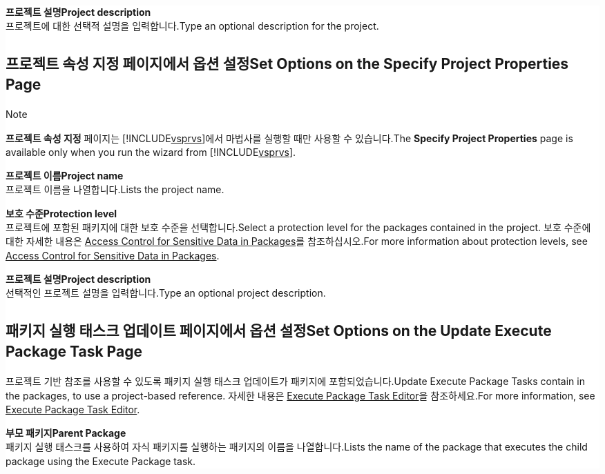  <span data-ttu-id="88cae-177">**프로젝트 설명**</span><span class="sxs-lookup"><span data-stu-id="88cae-177">**Project description**</span></span>  
 <span data-ttu-id="88cae-178">프로젝트에 대한 선택적 설명을 입력합니다.</span><span class="sxs-lookup"><span data-stu-id="88cae-178">Type an optional description for the project.</span></span>  
  
##  <a name="set-options-on-the-specify-project-properties-page"></a><a name="projectProperties"></a><span data-ttu-id="88cae-179">프로젝트 속성 지정 페이지에서 옵션 설정</span><span class="sxs-lookup"><span data-stu-id="88cae-179">Set Options on the Specify Project Properties Page</span></span>  
  
> [!NOTE]  
>  <span data-ttu-id="88cae-180">**프로젝트 속성 지정** 페이지는 [!INCLUDE[vsprvs](../includes/vsprvs-md.md)]에서 마법사를 실행할 때만 사용할 수 있습니다.</span><span class="sxs-lookup"><span data-stu-id="88cae-180">The **Specify Project Properties** page is available only when you run the wizard from [!INCLUDE[vsprvs](../includes/vsprvs-md.md)].</span></span>  
  
 <span data-ttu-id="88cae-181">**프로젝트 이름**</span><span class="sxs-lookup"><span data-stu-id="88cae-181">**Project name**</span></span>  
 <span data-ttu-id="88cae-182">프로젝트 이름을 나열합니다.</span><span class="sxs-lookup"><span data-stu-id="88cae-182">Lists the project name.</span></span>  
  
 <span data-ttu-id="88cae-183">**보호 수준**</span><span class="sxs-lookup"><span data-stu-id="88cae-183">**Protection level**</span></span>  
 <span data-ttu-id="88cae-184">프로젝트에 포함된 패키지에 대한 보호 수준을 선택합니다.</span><span class="sxs-lookup"><span data-stu-id="88cae-184">Select a protection level for the packages contained in the project.</span></span> <span data-ttu-id="88cae-185">보호 수준에 대한 자세한 내용은 [Access Control for Sensitive Data in Packages](security/access-control-for-sensitive-data-in-packages.md)를 참조하십시오.</span><span class="sxs-lookup"><span data-stu-id="88cae-185">For more information about protection levels, see [Access Control for Sensitive Data in Packages](security/access-control-for-sensitive-data-in-packages.md).</span></span>  
  
 <span data-ttu-id="88cae-186">**프로젝트 설명**</span><span class="sxs-lookup"><span data-stu-id="88cae-186">**Project description**</span></span>  
 <span data-ttu-id="88cae-187">선택적인 프로젝트 설명을 입력합니다.</span><span class="sxs-lookup"><span data-stu-id="88cae-187">Type an optional project description.</span></span>  
  
##  <a name="set-options-on-the-update-execute-package-task-page"></a><a name="executePackage"></a><span data-ttu-id="88cae-188">패키지 실행 태스크 업데이트 페이지에서 옵션 설정</span><span class="sxs-lookup"><span data-stu-id="88cae-188">Set Options on the Update Execute Package Task Page</span></span>  
 <span data-ttu-id="88cae-189">프로젝트 기반 참조를 사용할 수 있도록 패키지 실행 태스크 업데이트가 패키지에 포함되었습니다.</span><span class="sxs-lookup"><span data-stu-id="88cae-189">Update Execute Package Tasks contain in the packages, to use a project-based reference.</span></span> <span data-ttu-id="88cae-190">자세한 내용은 [Execute Package Task Editor](../../2014/integration-services/execute-package-task-editor.md)을 참조하세요.</span><span class="sxs-lookup"><span data-stu-id="88cae-190">For more information, see [Execute Package Task Editor](../../2014/integration-services/execute-package-task-editor.md).</span></span>  
  
 <span data-ttu-id="88cae-191">**부모 패키지**</span><span class="sxs-lookup"><span data-stu-id="88cae-191">**Parent Package**</span></span>  
 <span data-ttu-id="88cae-192">패키지 실행 태스크를 사용하여 자식 패키지를 실행하는 패키지의 이름을 나열합니다.</span><span class="sxs-lookup"><span data-stu-id="88cae-192">Lists the name of the package that executes the child package using the Execute Package task.</span></span>  
  